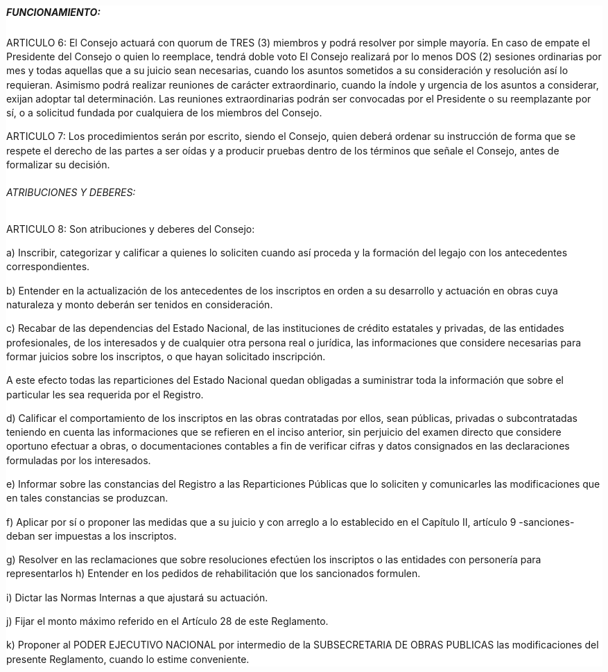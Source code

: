 ##### FUNCIONAMIENTO:

<a id="6"></a>
ARTICULO 6: El Consejo actuará con quorum de TRES (3) miembros y  podrá resolver  por  simple  mayoría.  En  caso  de  empate  el Presidente  del Consejo  o  quien  lo reemplace, tendrá doble voto El Consejo realizará por lo menos DOS  (2) sesiones ordinarias por mes y todas aquellas que a su juicio sean  necesarias,  cuando  los asuntos    sometidos a  su  consideración  y  resolución  así  lo requieran.  Asimismo  podrá realizar   reuniones   de  carácter extraordinario,  cuando  la  índole  y urgencia  de los asuntos  a considerar,    exijan  adoptar  tal  determinación.  Las  reuniones extraordinarias  podrán  ser convocadas  por  el  Presidente o su reemplazante  por  sí,  o a solicitud fundada por cualquiera de los miembros del Consejo.

<a id="7"></a>
ARTICULO  7:  Los  procedimientos serán por escrito, siendo el Consejo, quien deberá ordenar  su  instrucción  de  forma  que  se respete el  derecho de las partes a ser oídas y a producir pruebas dentro de los términos  que señale el Consejo, antes de formalizar su decisión.

###### ATRIBUCIONES Y DEBERES:

<a id="8"></a>
ARTICULO  8:  Son  atribuciones  y  deberes  del  Consejo:

a)  Inscribir,  categorizar  y  calificar  a  quienes lo soliciten cuando así proceda y la formación del legajo con  los  antecedentes correspondientes.

b)  Entender  en  la  actualización  de  los  antecedentes de  los inscriptos en  orden  a su desarrollo y actuación  en  obras  cuya naturaleza  y  monto deberán  ser  tenidos  en  consideración.

c)  Recabar  de  las dependencias  del  Estado  Nacional,  de  las instituciones de crédito  estatales  y  privadas,  de las entidades profesionales, de los interesados y de cualquier otra  persona real o jurídica, las informaciones que considere necesarias para  formar juicios  sobre  los inscriptos, o que hayan solicitado inscripción.

A este efecto todas  las  reparticiones  del Estado Nacional quedan obligadas a suministrar  toda  la  información    que   sobre  el particular les sea requerida por el Registro.

d)  Calificar  el  comportamiento  de  los inscriptos en las obras contratadas por  ellos, sean públicas, privadas  o  subcontratadas teniendo en cuenta  las informaciones que se refieren en el inciso anterior, sin perjuicio del  examen directo que considere oportuno efectuar a obras, o documentaciones contables a fin  de verificar cifras y datos consignados en las declaraciones formuladas  por los interesados.

e) Informar sobre las constancias del Registro a las Reparticiones    Públicas que  lo  soliciten  y  comunicarles  las modificaciones  que    en    tales constancias  se  produzcan.

f) Aplicar por sí o proponer  las  medidas  que  a su juicio y con arreglo a lo establecido en el Capítulo II, artículo  9 -sanciones- deban ser impuestas a los inscriptos.

g)  Resolver en las reclamaciones que sobre resoluciones  efectúen los inscriptos  o  las entidades con personería para representarlos h) Entender en los  pedidos  de rehabilitación que los sancionados formulen.

i) Dictar las Normas Internas  a  que  ajustará  su actuación.

j)  Fijar  el  monto  máximo  referido en el Artículo 28  de  este Reglamento.

k)  Proponer al PODER EJECUTIVO  NACIONAL  por  intermedio  de  la SUBSECRETARIA  DE  OBRAS  PUBLICAS  las modificaciones del presente Reglamento, cuando lo estime conveniente.
